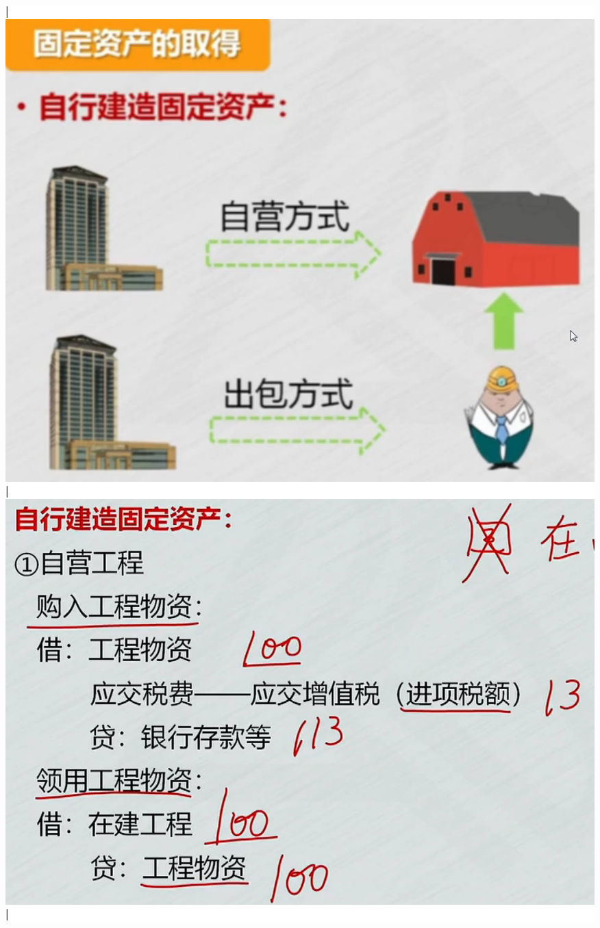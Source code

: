 | ![](./初级_会计实务_4非流动资产.assets/Snipaste_2025-05-29_12-00-55.jpg) | ![](./初级_会计实务_4非流动资产.assets/Snipaste_2022-08-13_12-09-43.jpg) |